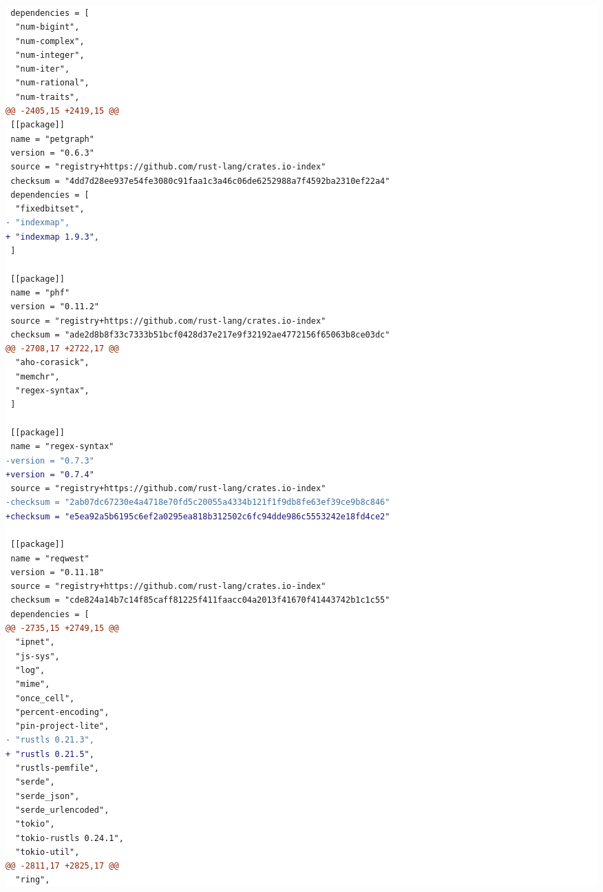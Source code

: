 ```diff
 dependencies = [
  "num-bigint",
  "num-complex",
  "num-integer",
  "num-iter",
  "num-rational",
  "num-traits",
@@ -2405,15 +2419,15 @@
 [[package]]
 name = "petgraph"
 version = "0.6.3"
 source = "registry+https://github.com/rust-lang/crates.io-index"
 checksum = "4dd7d28ee937e54fe3080c91faa1c3a46c06de6252988a7f4592ba2310ef22a4"
 dependencies = [
  "fixedbitset",
- "indexmap",
+ "indexmap 1.9.3",
 ]
 
 [[package]]
 name = "phf"
 version = "0.11.2"
 source = "registry+https://github.com/rust-lang/crates.io-index"
 checksum = "ade2d8b8f33c7333b51bcf0428d37e217e9f32192ae4772156f65063b8ce03dc"
@@ -2708,17 +2722,17 @@
  "aho-corasick",
  "memchr",
  "regex-syntax",
 ]
 
 [[package]]
 name = "regex-syntax"
-version = "0.7.3"
+version = "0.7.4"
 source = "registry+https://github.com/rust-lang/crates.io-index"
-checksum = "2ab07dc67230e4a4718e70fd5c20055a4334b121f1f9db8fe63ef39ce9b8c846"
+checksum = "e5ea92a5b6195c6ef2a0295ea818b312502c6fc94dde986c5553242e18fd4ce2"
 
 [[package]]
 name = "reqwest"
 version = "0.11.18"
 source = "registry+https://github.com/rust-lang/crates.io-index"
 checksum = "cde824a14b7c14f85caff81225f411faacc04a2013f41670f41443742b1c1c55"
 dependencies = [
@@ -2735,15 +2749,15 @@
  "ipnet",
  "js-sys",
  "log",
  "mime",
  "once_cell",
  "percent-encoding",
  "pin-project-lite",
- "rustls 0.21.3",
+ "rustls 0.21.5",
  "rustls-pemfile",
  "serde",
  "serde_json",
  "serde_urlencoded",
  "tokio",
  "tokio-rustls 0.24.1",
  "tokio-util",
@@ -2811,17 +2825,17 @@
  "ring",
```